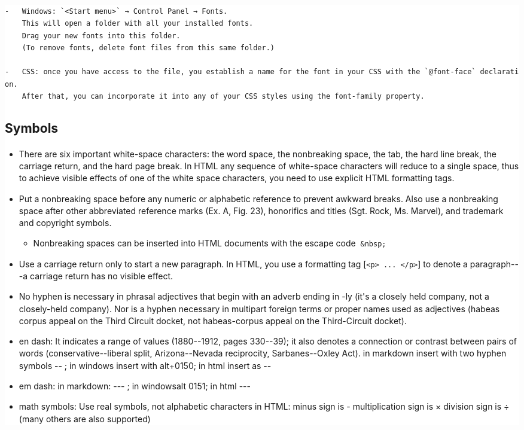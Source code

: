     -   Windows: `<Start menu>` → Control Panel → Fonts.
        This will open a folder with all your installed fonts.
        Drag your new fonts into this folder.
        (To remove fonts, delete font files from this same folder.)

    -   CSS: once you have access to the file, you establish a name for the font in your CSS with the `@font-face` declaration.
        After that, you can incorporate it into any of your CSS styles using the font-family property.

## Symbols

-   There are six important white-space characters: the word space, the nonbreaking space, the tab, the hard line break, the carriage return, and the hard page break.
    In HTML any sequence of white-space characters will reduce to a single space, thus to achieve visible effects of one of the white space characters, you need to use explicit HTML formatting tags.

-   Put a nonbreaking space before any numeric or alphabetic reference to prevent awkward breaks.
    Also use a nonbreaking space after other abbreviated reference marks (Ex. A, Fig. 23), honorifics and titles (Sgt. Rock, Ms. Marvel), and trademark and copyright symbols.

    -   Nonbreaking spaces can be inserted into HTML documents with the escape code  `&nbsp;`

-   Use a carriage return only to start a new paragraph.
    In HTML, you use a formatting tag [`<p> ... </p>`] to denote a paragraph---a carriage return has no visible effect.

-   No hyphen is necessary in phrasal adjectives that begin with an adverb ending in -ly (it's a closely held company, not a closely-held company).
    Nor is a hyphen necessary in multipart foreign terms or proper names used as adjectives (habeas corpus appeal on the Third Circuit docket, not habeas-corpus appeal on the Third-Circuit docket).

-   en dash: It indicates a range of values (1880--1912, pages 330--39); it also denotes a connection or contrast between pairs of words (conservative--liberal split, Arizona--Nevada reciprocity, Sarbanes--Oxley Act).
    in markdown insert with two hyphen symbols -- ; in windows insert with alt+0150; in html insert as --

-   em dash: in markdown: --- ; in windowsalt 0151; in html ---

-   math symbols: Use real symbols, not alphabetic characters in HTML: minus sign is - multiplication sign is × division sign is ÷ (many others are also supported)
